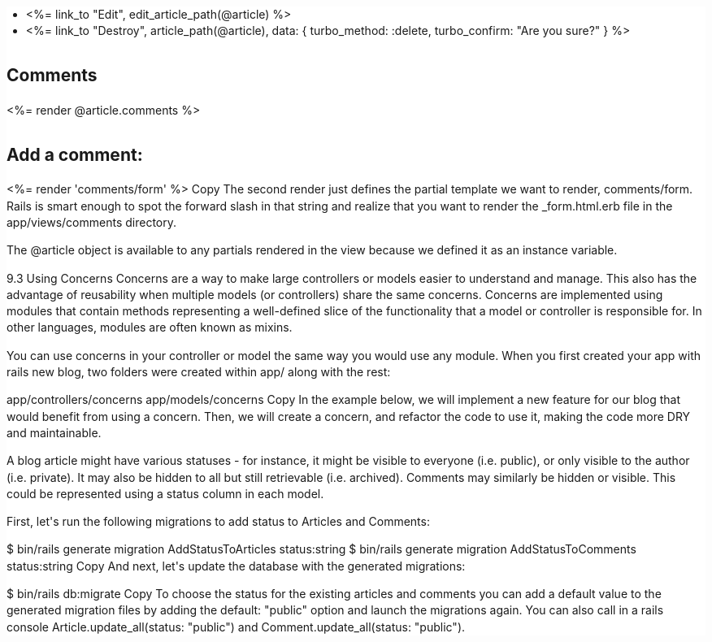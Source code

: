 <ul>
  <li><%= link_to "Edit", edit_article_path(@article) %></li>
  <li><%= link_to "Destroy", article_path(@article), data: {
                    turbo_method: :delete,
                    turbo_confirm: "Are you sure?"
                  } %></li>
</ul>

<h2>Comments</h2>
<%= render @article.comments %>

<h2>Add a comment:</h2>
<%= render 'comments/form' %>
Copy
The second render just defines the partial template we want to render, comments/form. Rails is smart enough to spot the forward slash in that string and realize that you want to render the _form.html.erb file in the app/views/comments directory.

The @article object is available to any partials rendered in the view because we defined it as an instance variable.

9.3 Using Concerns
Concerns are a way to make large controllers or models easier to understand and manage. This also has the advantage of reusability when multiple models (or controllers) share the same concerns. Concerns are implemented using modules that contain methods representing a well-defined slice of the functionality that a model or controller is responsible for. In other languages, modules are often known as mixins.

You can use concerns in your controller or model the same way you would use any module. When you first created your app with rails new blog, two folders were created within app/ along with the rest:

app/controllers/concerns
app/models/concerns
Copy
In the example below, we will implement a new feature for our blog that would benefit from using a concern. Then, we will create a concern, and refactor the code to use it, making the code more DRY and maintainable.

A blog article might have various statuses - for instance, it might be visible to everyone (i.e. public), or only visible to the author (i.e. private). It may also be hidden to all but still retrievable (i.e. archived). Comments may similarly be hidden or visible. This could be represented using a status column in each model.

First, let's run the following migrations to add status to Articles and Comments:

$ bin/rails generate migration AddStatusToArticles status:string
$ bin/rails generate migration AddStatusToComments status:string
Copy
And next, let's update the database with the generated migrations:

$ bin/rails db:migrate
Copy
To choose the status for the existing articles and comments you can add a default value to the generated migration files by adding the default: "public" option and launch the migrations again. You can also call in a rails console Article.update_all(status: "public") and Comment.update_all(status: "public").
